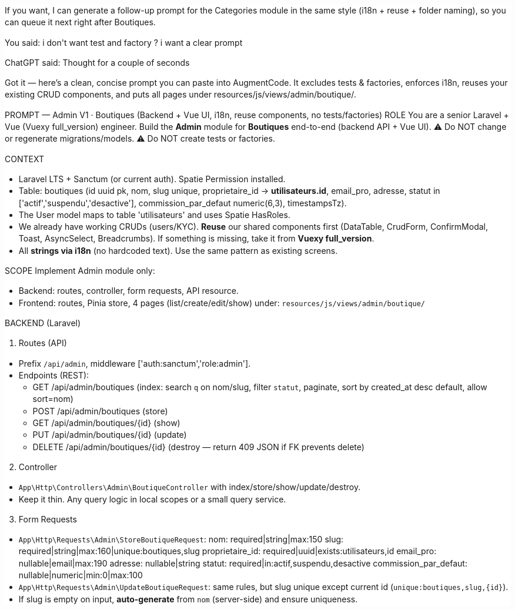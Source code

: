 
If you want, I can generate a follow-up prompt for the Categories module in the same style (i18n + reuse + folder naming), so you can queue it next right after Boutiques.

You said:
i don't want test and factory ?
i want a clear prompt 

ChatGPT said:
Thought for a couple of seconds

Got it — here’s a clean, concise prompt you can paste into AugmentCode.
It excludes tests & factories, enforces i18n, reuses your existing CRUD components, and puts all pages under resources/js/views/admin/boutique/.

PROMPT — Admin V1 · Boutiques (Backend + Vue UI, i18n, reuse components, no tests/factories)
ROLE
You are a senior Laravel + Vue (Vuexy full_version) engineer. Build the **Admin** module for **Boutiques** end-to-end (backend API + Vue UI). 
⚠ Do NOT change or regenerate migrations/models. 
⚠ Do NOT create tests or factories.

CONTEXT
- Laravel LTS + Sanctum (or current auth). Spatie Permission installed.
- Table: boutiques (id uuid pk, nom, slug unique, proprietaire_id -> **utilisateurs.id**, email_pro, adresse, statut in ['actif','suspendu','desactive'], commission_par_defaut numeric(6,3), timestampsTz).
- The User model maps to table 'utilisateurs' and uses Spatie HasRoles.
- We already have working CRUDs (users/KYC). **Reuse** our shared components first (DataTable, CrudForm, ConfirmModal, Toast, AsyncSelect, Breadcrumbs). If something is missing, take it from **Vuexy full_version**.
- All **strings via i18n** (no hardcoded text). Use the same pattern as existing screens.

SCOPE
Implement Admin module only:
- Backend: routes, controller, form requests, API resource.
- Frontend: routes, Pinia store, 4 pages (list/create/edit/show) under:
  `resources/js/views/admin/boutique/`

BACKEND (Laravel)
1) Routes (API)
- Prefix `/api/admin`, middleware ['auth:sanctum','role:admin'].
- Endpoints (REST):
  - GET    /api/admin/boutiques               (index: search `q` on nom/slug, filter `statut`, paginate, sort by created_at desc default, allow sort=nom)
  - POST   /api/admin/boutiques               (store)
  - GET    /api/admin/boutiques/{id}          (show)
  - PUT    /api/admin/boutiques/{id}          (update)
  - DELETE /api/admin/boutiques/{id}          (destroy — return 409 JSON if FK prevents delete)

2) Controller
- `App\Http\Controllers\Admin\BoutiqueController` with index/store/show/update/destroy.
- Keep it thin. Any query logic in local scopes or a small query service.

3) Form Requests
- `App\Http\Requests\Admin\StoreBoutiqueRequest`:
  nom: required|string|max:150
  slug: required|string|max:160|unique:boutiques,slug
  proprietaire_id: required|uuid|exists:utilisateurs,id
  email_pro: nullable|email|max:190
  adresse: nullable|string
  statut: required|in:actif,suspendu,desactive
  commission_par_defaut: nullable|numeric|min:0|max:100
- `App\Http\Requests\Admin\UpdateBoutiqueRequest`: same rules, but slug unique except current id (`unique:boutiques,slug,{id}`).
- If slug is empty on input, **auto-generate** from `nom` (server-side) and ensure uniqueness.
